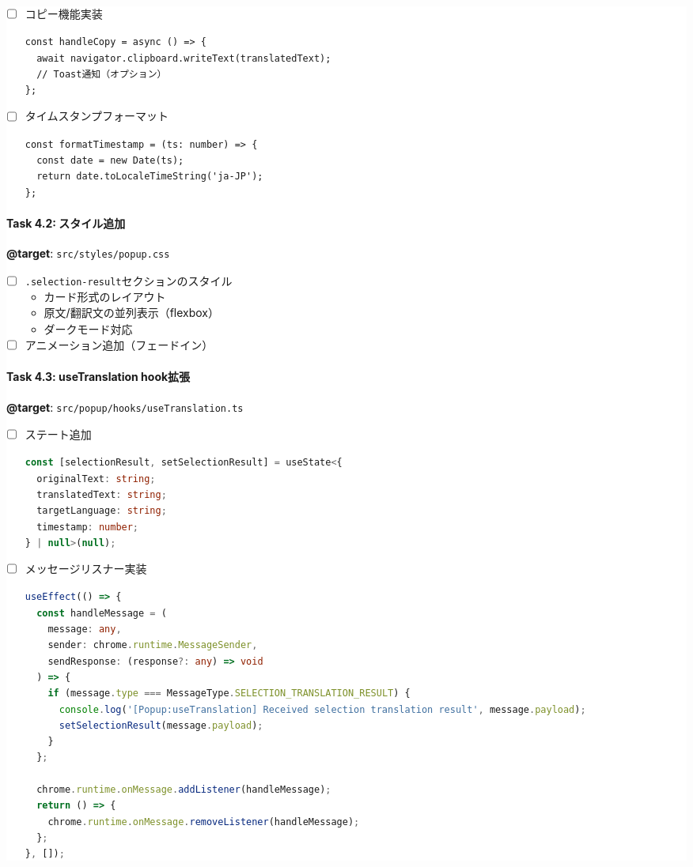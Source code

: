 
- [ ] コピー機能実装
  ```tsx
  const handleCopy = async () => {
    await navigator.clipboard.writeText(translatedText);
    // Toast通知（オプション）
  };
  ```

- [ ] タイムスタンプフォーマット
  ```tsx
  const formatTimestamp = (ts: number) => {
    const date = new Date(ts);
    return date.toLocaleTimeString('ja-JP');
  };
  ```

#### Task 4.2: スタイル追加
**@target**: `src/styles/popup.css`

- [ ] `.selection-result`セクションのスタイル
  - カード形式のレイアウト
  - 原文/翻訳文の並列表示（flexbox）
  - ダークモード対応
- [ ] アニメーション追加（フェードイン）

#### Task 4.3: useTranslation hook拡張
**@target**: `src/popup/hooks/useTranslation.ts`

- [ ] ステート追加
  ```typescript
  const [selectionResult, setSelectionResult] = useState<{
    originalText: string;
    translatedText: string;
    targetLanguage: string;
    timestamp: number;
  } | null>(null);
  ```

- [ ] メッセージリスナー実装
  ```typescript
  useEffect(() => {
    const handleMessage = (
      message: any,
      sender: chrome.runtime.MessageSender,
      sendResponse: (response?: any) => void
    ) => {
      if (message.type === MessageType.SELECTION_TRANSLATION_RESULT) {
        console.log('[Popup:useTranslation] Received selection translation result', message.payload);
        setSelectionResult(message.payload);
      }
    };

    chrome.runtime.onMessage.addListener(handleMessage);
    return () => {
      chrome.runtime.onMessage.removeListener(handleMessage);
    };
  }, []);
  ```

